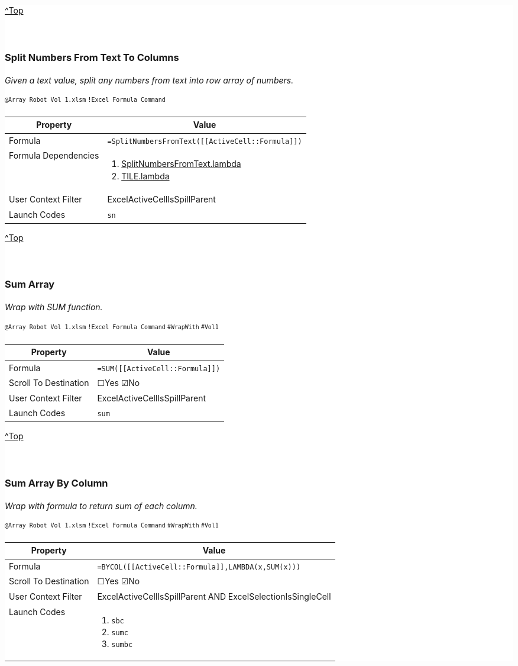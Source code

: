 [^Top](#oa-robot-definitions)

<BR>

### Split Numbers From Text To Columns

*Given a text value, split any numbers from text into row array of numbers.*

<sup>`@Array Robot Vol 1.xlsm` `!Excel Formula Command` </sup>

| Property | Value |
| --- | --- |
| Formula | <code>\=SplitNumbersFromText(\[\[ActiveCell::Formula\]\])</code> |
| Formula Dependencies | <ol><li>[SplitNumbersFromText.lambda](#splitnumbersfromtextlambda)</li><li>[TILE.lambda](#tilelambda)</li></ol> |
| User Context Filter | ExcelActiveCellIsSpillParent |
| Launch Codes | <code>sn</code> |

[^Top](#oa-robot-definitions)

<BR>

### Sum Array

*Wrap with SUM function.*

<sup>`@Array Robot Vol 1.xlsm` `!Excel Formula Command` `#WrapWith` `#Vol1`</sup>

| Property | Value |
| --- | --- |
| Formula | <code>\=SUM(\[\[ActiveCell::Formula\]\])</code> |
| Scroll To Destination | ☐Yes ☑No |
| User Context Filter | ExcelActiveCellIsSpillParent |
| Launch Codes | <code>sum</code> |

[^Top](#oa-robot-definitions)

<BR>

### Sum Array By Column

*Wrap with formula to return sum of each column.*

<sup>`@Array Robot Vol 1.xlsm` `!Excel Formula Command` `#WrapWith` `#Vol1`</sup>

| Property | Value |
| --- | --- |
| Formula | <code>\=BYCOL(\[\[ActiveCell::Formula\]\],LAMBDA(x,SUM(x)))</code> |
| Scroll To Destination | ☐Yes ☑No |
| User Context Filter | ExcelActiveCellIsSpillParent AND ExcelSelectionIsSingleCell |
| Launch Codes | <ol><li><code>sbc</code></li><li><code>sumc</code></li><li><code>sumbc</code></li></ol> |
